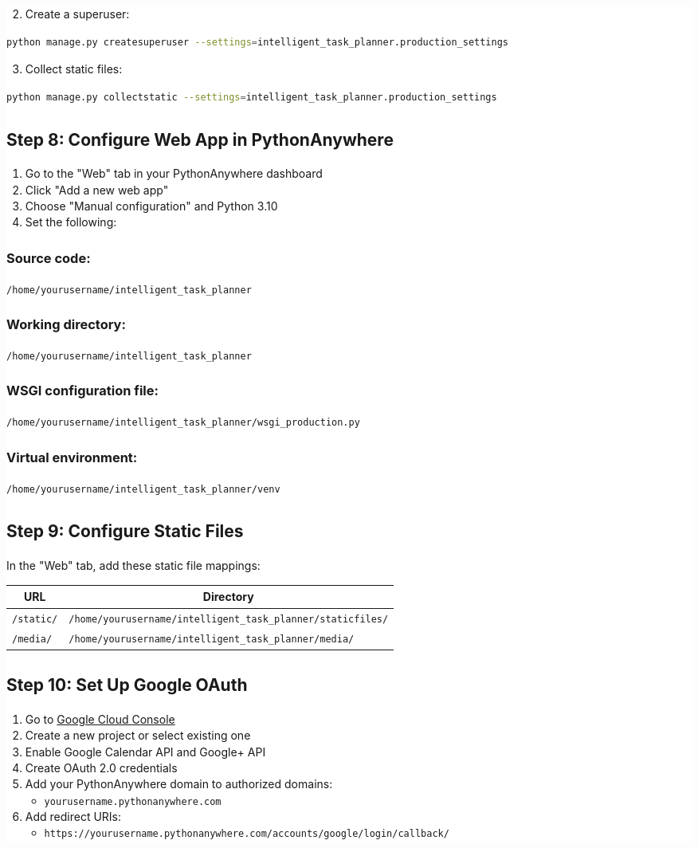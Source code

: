 2. Create a superuser:
```bash
python manage.py createsuperuser --settings=intelligent_task_planner.production_settings
```

3. Collect static files:
```bash
python manage.py collectstatic --settings=intelligent_task_planner.production_settings
```

## Step 8: Configure Web App in PythonAnywhere

1. Go to the "Web" tab in your PythonAnywhere dashboard
2. Click "Add a new web app"
3. Choose "Manual configuration" and Python 3.10
4. Set the following:

### Source code:
```
/home/yourusername/intelligent_task_planner
```

### Working directory:
```
/home/yourusername/intelligent_task_planner
```

### WSGI configuration file:
```
/home/yourusername/intelligent_task_planner/wsgi_production.py
```

### Virtual environment:
```
/home/yourusername/intelligent_task_planner/venv
```

## Step 9: Configure Static Files

In the "Web" tab, add these static file mappings:

| URL | Directory |
|-----|-----------|
| `/static/` | `/home/yourusername/intelligent_task_planner/staticfiles/` |
| `/media/` | `/home/yourusername/intelligent_task_planner/media/` |

## Step 10: Set Up Google OAuth

1. Go to [Google Cloud Console](https://console.cloud.google.com/)
2. Create a new project or select existing one
3. Enable Google Calendar API and Google+ API
4. Create OAuth 2.0 credentials
5. Add your PythonAnywhere domain to authorized domains:
   - `yourusername.pythonanywhere.com`
6. Add redirect URIs:
   - `https://yourusername.pythonanywhere.com/accounts/google/login/callback/`
